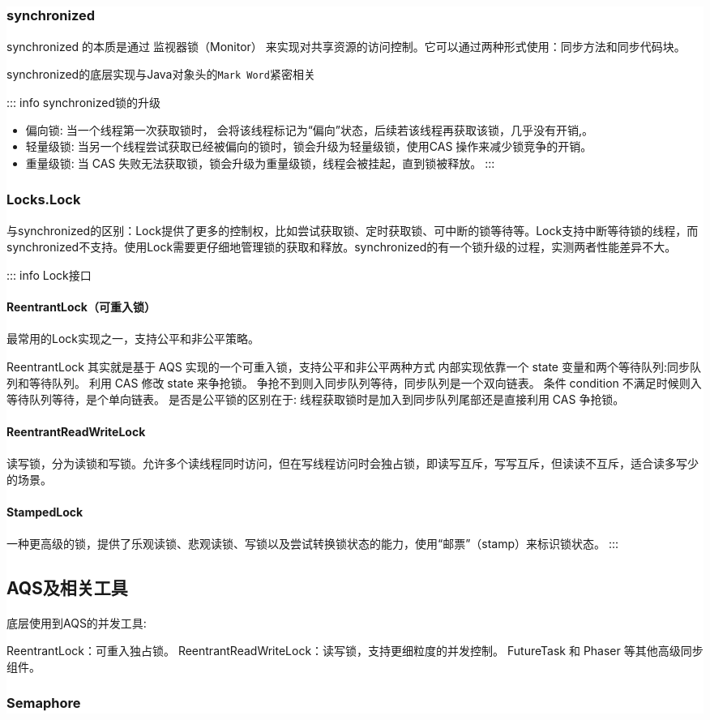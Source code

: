 



### synchronized 

synchronized 的本质是通过 监视器锁（Monitor） 来实现对共享资源的访问控制。它可以通过两种形式使用：同步方法和同步代码块。

synchronized的底层实现与Java对象头的`Mark Word`紧密相关

::: info synchronized锁的升级
- 偏向锁: 当一个线程第一次获取锁时， 会将该线程标记为“偏向”状态，后续若该线程再获取该锁，几乎没有开销,。
- 轻量级锁: 当另一个线程尝试获取已经被偏向的锁时，锁会升级为轻量级锁，使用CAS 操作来减少锁竞争的开销。
- 重量级锁: 当 CAS 失败无法获取锁，锁会升级为重量级锁，线程会被挂起，直到锁被释放。
:::




### Locks.Lock

与synchronized的区别：Lock提供了更多的控制权，比如尝试获取锁、定时获取锁、可中断的锁等待等。Lock支持中断等待锁的线程，而synchronized不支持。使用Lock需要更仔细地管理锁的获取和释放。synchronized的有一个锁升级的过程，实测两者性能差异不大。

::: info Lock接口
#### ReentrantLock（可重入锁）

最常用的Lock实现之一，支持公平和非公平策略。

ReentrantLock 其实就是基于 AQS 实现的一个可重入锁，支持公平和非公平两种方式
内部实现依靠一个 state 变量和两个等待队列:同步队列和等待队列。
利用 CAS 修改 state 来争抢锁。
争抢不到则入同步队列等待，同步队列是一个双向链表。
条件 condition 不满足时候则入等待队列等待，是个单向链表。
是否是公平锁的区别在于: 线程获取锁时是加入到同步队列尾部还是直接利用 CAS 争抢锁。

#### ReentrantReadWriteLock

读写锁，分为读锁和写锁。允许多个读线程同时访问，但在写线程访问时会独占锁，即读写互斥，写写互斥，但读读不互斥，适合读多写少的场景。


#### StampedLock

一种更高级的锁，提供了乐观读锁、悲观读锁、写锁以及尝试转换锁状态的能力，使用“邮票”（stamp）来标识锁状态。 
:::





## AQS及相关工具

底层使用到AQS的并发工具:

ReentrantLock：可重入独占锁。
ReentrantReadWriteLock：读写锁，支持更细粒度的并发控制。
FutureTask 和 Phaser 等其他高级同步组件。


### Semaphore

